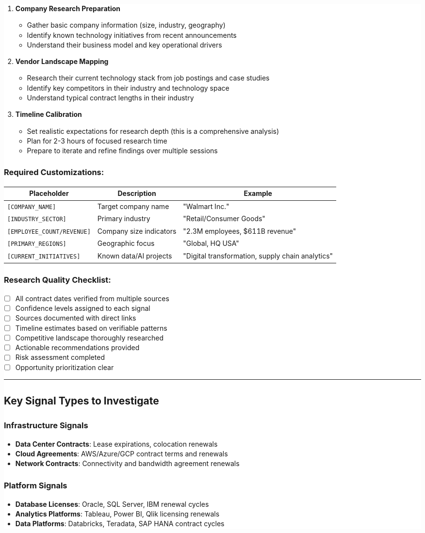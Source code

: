 1. **Company Research Preparation**
   - Gather basic company information (size, industry, geography)
   - Identify known technology initiatives from recent announcements
   - Understand their business model and key operational drivers

2. **Vendor Landscape Mapping**
   - Research their current technology stack from job postings and case studies
   - Identify key competitors in their industry and technology space
   - Understand typical contract lengths in their industry

3. **Timeline Calibration**
   - Set realistic expectations for research depth (this is a comprehensive analysis)
   - Plan for 2-3 hours of focused research time
   - Prepare to iterate and refine findings over multiple sessions

### Required Customizations:

| Placeholder | Description | Example |
|-------------|-------------|---------|
| `[COMPANY_NAME]` | Target company name | "Walmart Inc." |
| `[INDUSTRY_SECTOR]` | Primary industry | "Retail/Consumer Goods" |
| `[EMPLOYEE_COUNT/REVENUE]` | Company size indicators | "2.3M employees, $611B revenue" |
| `[PRIMARY_REGIONS]` | Geographic focus | "Global, HQ USA" |
| `[CURRENT_INITIATIVES]` | Known data/AI projects | "Digital transformation, supply chain analytics" |

### Research Quality Checklist:

- [ ] All contract dates verified from multiple sources
- [ ] Confidence levels assigned to each signal
- [ ] Sources documented with direct links
- [ ] Timeline estimates based on verifiable patterns
- [ ] Competitive landscape thoroughly researched
- [ ] Actionable recommendations provided
- [ ] Risk assessment completed
- [ ] Opportunity prioritization clear

---

## Key Signal Types to Investigate

### Infrastructure Signals
- **Data Center Contracts**: Lease expirations, colocation renewals
- **Cloud Agreements**: AWS/Azure/GCP contract terms and renewals
- **Network Contracts**: Connectivity and bandwidth agreement renewals

### Platform Signals  
- **Database Licenses**: Oracle, SQL Server, IBM renewal cycles
- **Analytics Platforms**: Tableau, Power BI, Qlik licensing renewals
- **Data Platforms**: Databricks, Teradata, SAP HANA contract cycles

